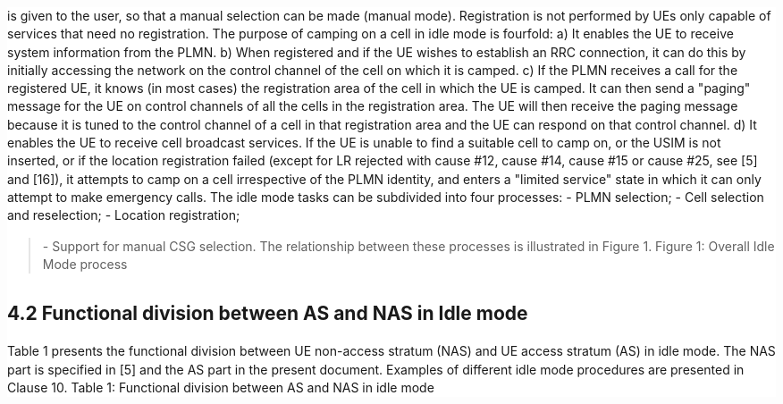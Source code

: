 is given to the user, so that a manual selection can be made (manual mode).
Registration is not performed by UEs only capable of services that need no
registration.
The purpose of camping on a cell in idle mode is fourfold:
a) It enables the UE to receive system information from the PLMN.
b) When registered and if the UE wishes to establish an RRC connection, it can
do this by initially accessing the network on the control channel of the cell
on which it is camped.
c) If the PLMN receives a call for the registered UE, it knows (in most cases)
the registration area of the cell in which the UE is camped. It can then send
a \"paging\" message for the UE on control channels of all the cells in the
registration area. The UE will then receive the paging message because it is
tuned to the control channel of a cell in that registration area and the UE
can respond on that control channel.
d) It enables the UE to receive cell broadcast services.
If the UE is unable to find a suitable cell to camp on, or the USIM is not
inserted, or if the location registration failed (except for LR rejected with
cause #12, cause #14, cause #15 or cause #25, see [5] and [16]), it attempts
to camp on a cell irrespective of the PLMN identity, and enters a \"limited
service\" state in which it can only attempt to make emergency calls.
The idle mode tasks can be subdivided into four processes:
\- PLMN selection;
\- Cell selection and reselection;
\- Location registration;
> \- Support for manual CSG selection.
The relationship between these processes is illustrated in Figure 1.
Figure 1: Overall Idle Mode process
## 4.2 Functional division between AS and NAS in Idle mode
Table 1 presents the functional division between UE non-access stratum (NAS)
and UE access stratum (AS) in idle mode. The NAS part is specified in [5] and
the AS part in the present document. Examples of different idle mode
procedures are presented in Clause 10.
Table 1: Functional division between AS and NAS in idle mode